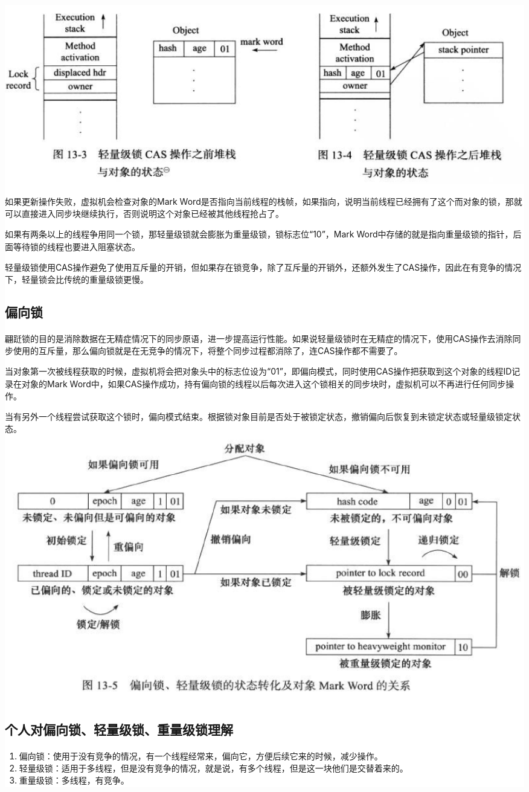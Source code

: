 ![轻量级锁加锁过程](JVMLearning6/b.png)

如果更新操作失败，虚拟机会检查对象的Mark Word是否指向当前线程的栈帧，如果指向，说明当前线程已经拥有了这个而对象的锁，那就可以直接进入同步块继续执行，否则说明这个对象已经被其他线程抢占了。

如果有两条以上的线程争用同一个锁，那轻量级锁就会膨胀为重量级锁，锁标志位“10”，Mark Word中存储的就是指向重量级锁的指针，后面等待锁的线程也要进入阻塞状态。

轻量级锁使用CAS操作避免了使用互斥量的开销，但如果存在锁竞争，除了互斥量的开销外，还额外发生了CAS操作，因此在有竞争的情况下，轻量锁会比传统的重量级锁更慢。

## 偏向锁
翩跹锁的目的是消除数据在无精症情况下的同步原语，进一步提高运行性能。如果说轻量级锁时在无精症的情况下，使用CAS操作去消除同步使用的互斥量，那么偏向锁就是在无竞争的情况下，将整个同步过程都消除了，连CAS操作都不需要了。

当对象第一次被线程获取的时候，虚拟机将会把对象头中的标志位设为“01”，即偏向模式，同时使用CAS操作把获取到这个对象的线程ID记录在对象的Mark Word中，如果CAS操作成功，持有偏向锁的线程以后每次进入这个锁相关的同步块时，虚拟机可以不再进行任何同步操作。

当有另外一个线程尝试获取这个锁时，偏向模式结束。根据锁对象目前是否处于被锁定状态，撤销偏向后恢复到未锁定状态或轻量级锁定状态。
![偏向锁、轻量级锁的状态转换](JVMLearning6/c.png)

## 个人对偏向锁、轻量级锁、重量级锁理解
1. 偏向锁：使用于没有竞争的情况，有一个线程经常来，偏向它，方便后续它来的时候，减少操作。
2. 轻量级锁：适用于多线程，但是没有竞争的情况，就是说，有多个线程，但是这一块他们是交替着来的。
3. 重量级锁：多线程，有竞争。